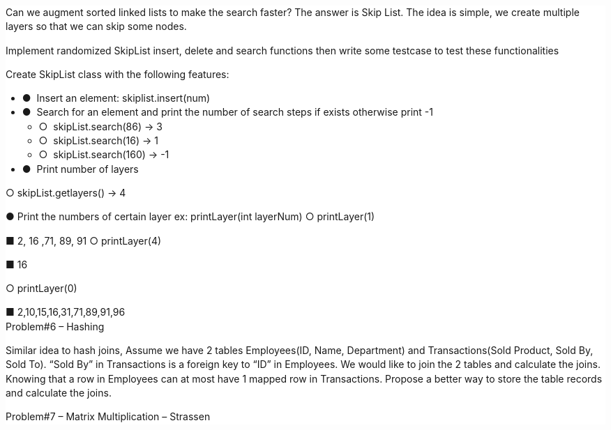 Can we augment sorted linked lists to make the search faster? The answer is Skip List. The idea is simple, we create multiple layers so that we can skip some nodes.

Implement randomized SkipList insert, delete and search functions then write some testcase to test these functionalities

Create SkipList class with the following features:
</li>
</ul>
<ul>
<li>● &nbsp;Insert an element: skiplist.insert(num)</li>
<li>● &nbsp;Search for an element and print the number of search steps if exists otherwise print -1
<ul>
<li>○ &nbsp;skipList.search(86) -&gt; 3</li>
<li>○ &nbsp;skipList.search(16) -&gt; 1</li>
<li>○ &nbsp;skipList.search(160) -&gt; -1</li>
</ul>
</li>
<li>● &nbsp;Print number of layers</li>
</ul>
○ skipList.getlayers() -&gt; 4

● Print the numbers of certain layer ex: printLayer(int layerNum) ○ printLayer(1)

■ 2, 16 ,71, 89, 91 ○ printLayer(4)

■ 16

○ printLayer(0)

</div>
</div>
</div>
</div>
<div class="page" title="Page 5">
<div class="section">
<div class="layoutArea">
<div class="column">
■ 2,10,15,16,31,71,89,91,96

</div>
</div>
<div class="layoutArea">
<div class="column">
Problem#6 – Hashing

Similar idea to hash joins, Assume we have 2 tables Employees(ID, Name, Department) and Transactions(Sold Product, Sold By, Sold To). “Sold By” in Transactions is a foreign key to “ID” in Employees. We would like to join the 2 tables and calculate the joins. Knowing that a row in Employees can at most have 1 mapped row in Transactions. Propose a better way to store the table records and calculate the joins.

</div>
</div>
<div class="layoutArea">
<div class="column">
Problem#7 – Matrix Multiplication – Strassen
